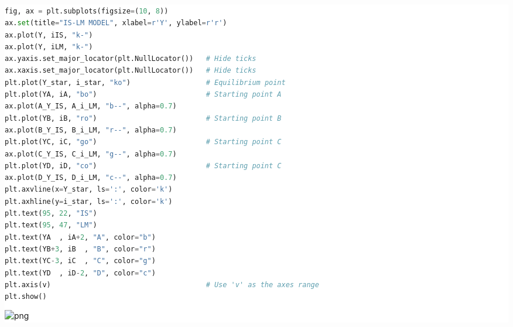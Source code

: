 ```python
fig, ax = plt.subplots(figsize=(10, 8))
ax.set(title="IS-LM MODEL", xlabel=r'Y', ylabel=r'r')
ax.plot(Y, iIS, "k-")
ax.plot(Y, iLM, "k-")
ax.yaxis.set_major_locator(plt.NullLocator())   # Hide ticks
ax.xaxis.set_major_locator(plt.NullLocator())   # Hide ticks
plt.plot(Y_star, i_star, "ko")                  # Equilibrium point
plt.plot(YA, iA, "bo")                          # Starting point A
ax.plot(A_Y_IS, A_i_LM, "b--", alpha=0.7)
plt.plot(YB, iB, "ro")                          # Starting point B
ax.plot(B_Y_IS, B_i_LM, "r--", alpha=0.7)
plt.plot(YC, iC, "go")                          # Starting point C
ax.plot(C_Y_IS, C_i_LM, "g--", alpha=0.7)
plt.plot(YD, iD, "co")                          # Starting point C
ax.plot(D_Y_IS, D_i_LM, "c--", alpha=0.7)
plt.axvline(x=Y_star, ls=':', color='k')
plt.axhline(y=i_star, ls=':', color='k')
plt.text(95, 22, "IS")
plt.text(95, 47, "LM")
plt.text(YA  , iA+2, "A", color="b")
plt.text(YB+3, iB  , "B", color="r")
plt.text(YC-3, iC  , "C", color="g")
plt.text(YD  , iD-2, "D", color="c")
plt.axis(v)                                     # Use 'v' as the axes range
plt.show()
```


![png](output_17_0.png)


